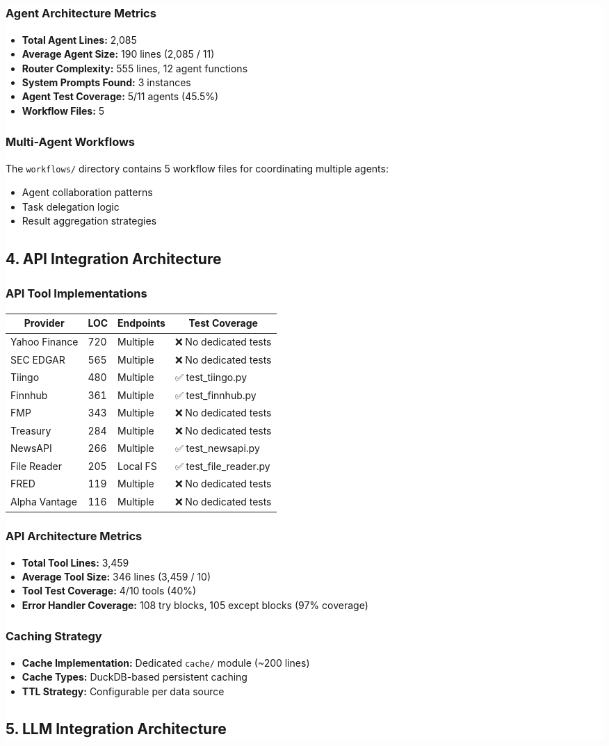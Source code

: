 ### Agent Architecture Metrics
- **Total Agent Lines:** 2,085
- **Average Agent Size:** 190 lines (2,085 / 11)
- **Router Complexity:** 555 lines, 12 agent functions
- **System Prompts Found:** 3 instances
- **Agent Test Coverage:** 5/11 agents (45.5%)
- **Workflow Files:** 5

### Multi-Agent Workflows
The `workflows/` directory contains 5 workflow files for coordinating multiple agents:
- Agent collaboration patterns
- Task delegation logic
- Result aggregation strategies

## 4. API Integration Architecture

### API Tool Implementations
| Provider | LOC | Endpoints | Test Coverage |
|----------|-----|-----------|---------------|
| Yahoo Finance | 720 | Multiple | ❌ No dedicated tests |
| SEC EDGAR | 565 | Multiple | ❌ No dedicated tests |
| Tiingo | 480 | Multiple | ✅ test_tiingo.py |
| Finnhub | 361 | Multiple | ✅ test_finnhub.py |
| FMP | 343 | Multiple | ❌ No dedicated tests |
| Treasury | 284 | Multiple | ❌ No dedicated tests |
| NewsAPI | 266 | Multiple | ✅ test_newsapi.py |
| File Reader | 205 | Local FS | ✅ test_file_reader.py |
| FRED | 119 | Multiple | ❌ No dedicated tests |
| Alpha Vantage | 116 | Multiple | ❌ No dedicated tests |

### API Architecture Metrics
- **Total Tool Lines:** 3,459
- **Average Tool Size:** 346 lines (3,459 / 10)
- **Tool Test Coverage:** 4/10 tools (40%)
- **Error Handler Coverage:** 108 try blocks, 105 except blocks (97% coverage)

### Caching Strategy
- **Cache Implementation:** Dedicated `cache/` module (~200 lines)
- **Cache Types:** DuckDB-based persistent caching
- **TTL Strategy:** Configurable per data source

## 5. LLM Integration Architecture
